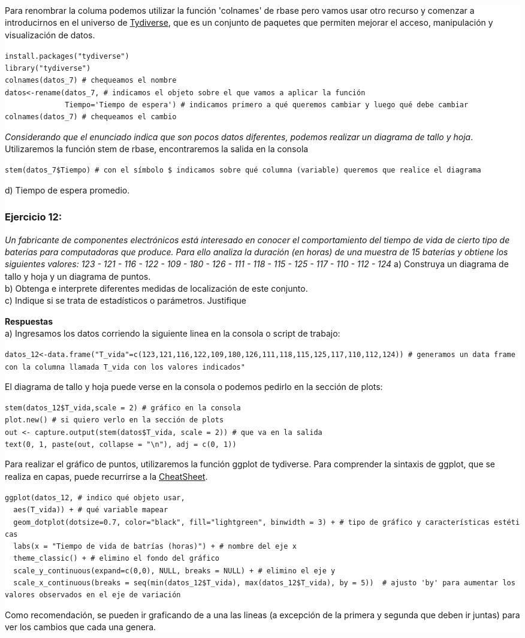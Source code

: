 Para renombrar la columa podemos utilizar la función 'colnames' de rbase pero vamos usar otro recurso y comenzar a introducirnos en el universo de [Tydiverse](https://www.tidyverse.org/packages/), que es un conjunto de paquetes que permiten mejorar el acceso, manipulación y visualización de datos.
```
install.packages("tydiverse")
library("tydiverse")
colnames(datos_7) # chequeamos el nombre
datos<-rename(datos_7, # indicamos el objeto sobre el que vamos a aplicar la función
              Tiempo='Tiempo de espera') # indicamos primero a qué queremos cambiar y luego qué debe cambiar
colnames(datos_7) # chequeamos el cambio
```
_Considerando que el enunciado indica que son pocos datos diferentes, podemos realizar un diagrama de tallo y hoja_.  
Utilizaremos la función stem de rbase, encontraremos la salida en la consola
```
stem(datos_7$Tiempo) # con el símbolo $ indicamos sobre qué columna (variable) queremos que realice el diagrama
```
d) Tiempo de espera promedio.  

### Ejercicio 12:
_Un fabricante de componentes electrónicos está interesado en conocer el comportamiento del tiempo de vida de cierto tipo de baterías para computadoras que produce. Para ello analiza la duración (en horas) de una muestra de 15 baterías y obtiene los siguientes valores: 123 - 121 - 116 - 122 - 109 - 180 - 126 - 111 - 118 - 115 - 125 - 117 - 110 - 112 - 124_
a) Construya un diagrama de tallo y hoja y un diagrama de puntos.  
b) Obtenga e interprete diferentes medidas de localización de este conjunto.  
c) Indique si se trata de estadísticos o parámetros. Justifique  

**Respuestas**  
a) Ingresamos los datos corriendo la siguiente linea en la consola o script de trabajo:  
```
datos_12<-data.frame("T_vida"=c(123,121,116,122,109,180,126,111,118,115,125,117,110,112,124)) # generamos un data frame con la columna llamada T_vida con los valores indicados"  
```
El diagrama de tallo y hoja puede verse en la consola o podemos pedirlo en la sección de plots:  
```
stem(datos_12$T_vida,scale = 2) # gráfico en la consola
plot.new() # si quiero verlo en la sección de plots
out <- capture.output(stem(datos$T_vida, scale = 2)) # que va en la salida
text(0, 1, paste(out, collapse = "\n"), adj = c(0, 1))
```
Para realizar el gráfico de puntos, utilizaremos la función ggplot de tydiverse. Para comprender la sintaxis de ggplot, que se realiza en capas, puede recurrirse a la [CheatSheet](https://github.com/ImoPupato/Ejercicios-TUIA/blob/main/CheatSheet-ggplot2.pdf).
```
ggplot(datos_12, # indico qué objeto usar, 
  aes(T_vida)) + # qué variable mapear
  geom_dotplot(dotsize=0.7, color="black", fill="lightgreen", binwidth = 3) + # tipo de gráfico y características estéticas
  labs(x = "Tiempo de vida de batrías (horas)") + # nombre del eje x
  theme_classic() + # elimino el fondo del gráfico
  scale_y_continuous(expand=c(0,0), NULL, breaks = NULL) + # elimino el eje y
  scale_x_continuous(breaks = seq(min(datos_12$T_vida), max(datos_12$T_vida), by = 5))  # ajusto 'by' para aumentar los valores observados en el eje de variación
```
Como recomendación, se pueden ir graficando de a una las lineas (a excepción de la primera y segunda que deben ir juntas) para ver los cambios que cada una genera.  
